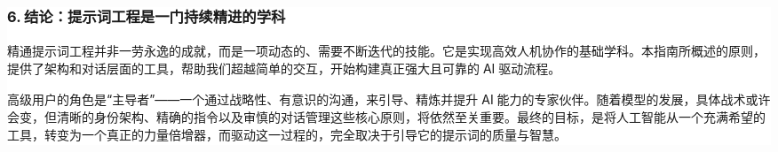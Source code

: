 ### **6. 结论：提示词工程是一门持续精进的学科**

精通提示词工程并非一劳永逸的成就，而是一项动态的、需要不断迭代的技能。它是实现高效人机协作的基础学科。本指南所概述的原则，提供了架构和对话层面的工具，帮助我们超越简单的交互，开始构建真正强大且可靠的 AI 驱动流程。

高级用户的角色是“主导者”——一个通过战略性、有意识的沟通，来引导、精炼并提升 AI 能力的专家伙伴。随着模型的发展，具体战术或许会变，但清晰的身份架构、精确的指令以及审慎的对话管理这些核心原则，将依然至关重要。最终的目标，是将人工智能从一个充满希望的工具，转变为一个真正的力量倍增器，而驱动这一过程的，完全取决于引导它的提示词的质量与智慧。
